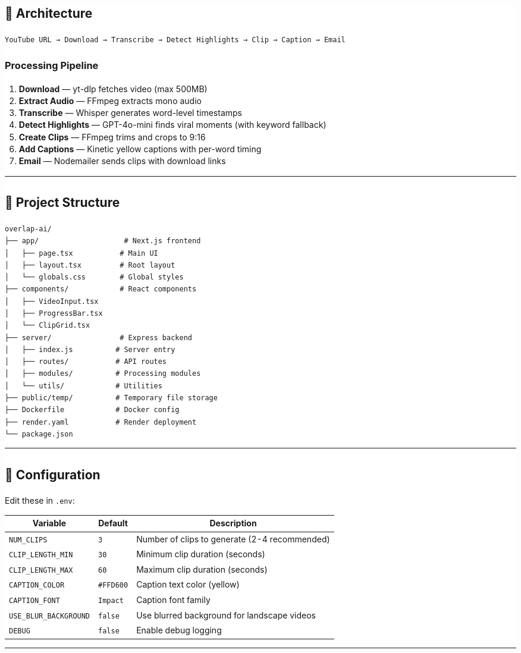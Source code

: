 ## 🎨 Architecture

```
YouTube URL → Download → Transcribe → Detect Highlights → Clip → Caption → Email
```

### Processing Pipeline

1. **Download** — yt-dlp fetches video (max 500MB)
2. **Extract Audio** — FFmpeg extracts mono audio
3. **Transcribe** — Whisper generates word-level timestamps
4. **Detect Highlights** — GPT-4o-mini finds viral moments (with keyword fallback)
5. **Create Clips** — FFmpeg trims and crops to 9:16
6. **Add Captions** — Kinetic yellow captions with per-word timing
7. **Email** — Nodemailer sends clips with download links

---

## 📂 Project Structure

```
overlap-ai/
├── app/                    # Next.js frontend
│   ├── page.tsx           # Main UI
│   ├── layout.tsx         # Root layout
│   └── globals.css        # Global styles
├── components/            # React components
│   ├── VideoInput.tsx
│   ├── ProgressBar.tsx
│   └── ClipGrid.tsx
├── server/                # Express backend
│   ├── index.js          # Server entry
│   ├── routes/           # API routes
│   ├── modules/          # Processing modules
│   └── utils/            # Utilities
├── public/temp/          # Temporary file storage
├── Dockerfile            # Docker config
├── render.yaml           # Render deployment
└── package.json
```

---

## 🧠 Configuration

Edit these in `.env`:

| Variable | Default | Description |
|----------|---------|-------------|
| `NUM_CLIPS` | `3` | Number of clips to generate (2-4 recommended) |
| `CLIP_LENGTH_MIN` | `30` | Minimum clip duration (seconds) |
| `CLIP_LENGTH_MAX` | `60` | Maximum clip duration (seconds) |
| `CAPTION_COLOR` | `#FFD600` | Caption text color (yellow) |
| `CAPTION_FONT` | `Impact` | Caption font family |
| `USE_BLUR_BACKGROUND` | `false` | Use blurred background for landscape videos |
| `DEBUG` | `false` | Enable debug logging |

---